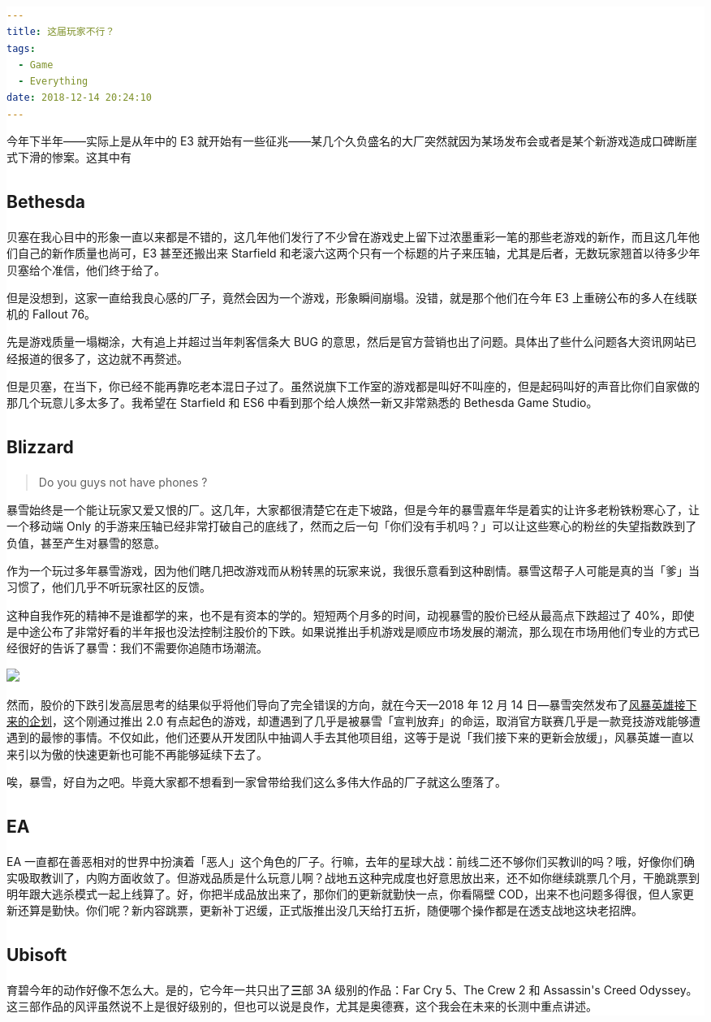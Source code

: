 ```yaml
---
title: 这届玩家不行？
tags:
  - Game
  - Everything
date: 2018-12-14 20:24:10
---
```



今年下半年——实际上是从年中的 E3 就开始有一些征兆——某几个久负盛名的大厂突然就因为某场发布会或者是某个新游戏造成口碑断崖式下滑的惨案。这其中有

## Bethesda

贝塞在我心目中的形象一直以来都是不错的，这几年他们发行了不少曾在游戏史上留下过浓墨重彩一笔的那些老游戏的新作，而且这几年他们自己的新作质量也尚可，E3 甚至还搬出来 Starfield 和老滚六这两个只有一个标题的片子来压轴，尤其是后者，无数玩家翘首以待多少年贝塞给个准信，他们终于给了。

但是没想到，这家一直给我良心感的厂子，竟然会因为一个游戏，形象瞬间崩塌。没错，就是那个他们在今年 E3 上重磅公布的多人在线联机的 Fallout 76。

先是游戏质量一塌糊涂，大有追上并超过当年刺客信条大 BUG 的意思，然后是官方营销也出了问题。具体出了些什么问题各大资讯网站已经报道的很多了，这边就不再赘述。

但是贝塞，在当下，你已经不能再靠吃老本混日子过了。虽然说旗下工作室的游戏都是叫好不叫座的，但是起码叫好的声音比你们自家做的那几个玩意儿多太多了。我希望在 Starfield 和 ES6 中看到那个给人焕然一新又非常熟悉的 Bethesda Game Studio。


## Blizzard

> Do you guys not have phones ?

暴雪始终是一个能让玩家又爱又恨的厂。这几年，大家都很清楚它在走下坡路，但是今年的暴雪嘉年华是着实的让许多老粉铁粉寒心了，让一个移动端 Only 的手游来压轴已经非常打破自己的底线了，然而之后一句「你们没有手机吗？」可以让这些寒心的粉丝的失望指数跌到了负值，甚至产生对暴雪的怒意。

作为一个玩过多年暴雪游戏，因为他们瞎几把改游戏而从粉转黑的玩家来说，我很乐意看到这种剧情。暴雪这帮子人可能是真的当「爹」当习惯了，他们几乎不听玩家社区的反馈。

这种自我作死的精神不是谁都学的来，也不是有资本的学的。短短两个月多的时间，动视暴雪的股价已经从最高点下跌超过了 40%，即使是中途公布了非常好看的半年报也没法控制注股价的下跌。如果说推出手机游戏是顺应市场发展的潮流，那么现在市场用他们专业的方式已经很好的告诉了暴雪：我们不需要你追随市场潮流。

<img src="/images/ATVI-2018-12-14.png" width=70% />

然而，股价的下跌引发高层思考的结果似乎将他们导向了完全错误的方向，就在今天—2018 年 12 月 14 日—暴雪突然发布了[风暴英雄接下来的企划](https://news.blizzard.com/en-us/blizzard/22833558/heroes-of-the-storm-news)，这个刚通过推出 2.0 有点起色的游戏，却遭遇到了几乎是被暴雪「宣判放弃」的命运，取消官方联赛几乎是一款竞技游戏能够遭遇到的最惨的事情。不仅如此，他们还要从开发团队中抽调人手去其他项目组，这等于是说「我们接下来的更新会放缓」，风暴英雄一直以来引以为傲的快速更新也可能不再能够延续下去了。

唉，暴雪，好自为之吧。毕竟大家都不想看到一家曾带给我们这么多伟大作品的厂子就这么堕落了。

## EA

EA 一直都在善恶相对的世界中扮演着「恶人」这个角色的厂子。行嘛，去年的星球大战：前线二还不够你们买教训的吗？哦，好像你们确实吸取教训了，内购方面收敛了。但游戏品质是什么玩意儿啊？战地五这种完成度也好意思放出来，还不如你继续跳票几个月，干脆跳票到明年跟大逃杀模式一起上线算了。好，你把半成品放出来了，那你们的更新就勤快一点，你看隔壁 COD，出来不也问题多得很，但人家更新还算是勤快。你们呢？新内容跳票，更新补丁迟缓，正式版推出没几天给打五折，随便哪个操作都是在透支战地这块老招牌。

## Ubisoft

育碧今年的动作好像不怎么大。是的，它今年一共只出了**三**部 3A 级别的作品：Far Cry 5、The Crew 2 和 Assassin's Creed Odyssey。这三部作品的风评虽然说不上是很好级别的，但也可以说是良作，尤其是奥德赛，这个我会在未来的长测中重点讲述。
